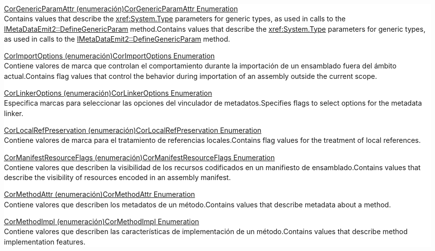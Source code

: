  [<span data-ttu-id="a849f-141">CorGenericParamAttr (enumeración)</span><span class="sxs-lookup"><span data-stu-id="a849f-141">CorGenericParamAttr Enumeration</span></span>](../../../../docs/framework/unmanaged-api/metadata/corgenericparamattr-enumeration.md)  
 <span data-ttu-id="a849f-142">Contains values that describe the <xref:System.Type> parameters for generic types, as used in calls to the [IMetaDataEmit2::DefineGenericParam](../../../../docs/framework/unmanaged-api/metadata/imetadataemit2-definegenericparam-method.md) method.</span><span class="sxs-lookup"><span data-stu-id="a849f-142">Contains values that describe the <xref:System.Type> parameters for generic types, as used in calls to the [IMetaDataEmit2::DefineGenericParam](../../../../docs/framework/unmanaged-api/metadata/imetadataemit2-definegenericparam-method.md) method.</span></span>  
  
 [<span data-ttu-id="a849f-143">CorImportOptions (enumeración)</span><span class="sxs-lookup"><span data-stu-id="a849f-143">CorImportOptions Enumeration</span></span>](../../../../docs/framework/unmanaged-api/metadata/corimportoptions-enumeration.md)  
 <span data-ttu-id="a849f-144">Contiene valores de marca que controlan el comportamiento durante la importación de un ensamblado fuera del ámbito actual.</span><span class="sxs-lookup"><span data-stu-id="a849f-144">Contains flag values that control the behavior during importation of an assembly outside the current scope.</span></span>  
  
 [<span data-ttu-id="a849f-145">CorLinkerOptions (enumeración)</span><span class="sxs-lookup"><span data-stu-id="a849f-145">CorLinkerOptions Enumeration</span></span>](../../../../docs/framework/unmanaged-api/metadata/corlinkeroptions-enumeration.md)  
 <span data-ttu-id="a849f-146">Especifica marcas para seleccionar las opciones del vinculador de metadatos.</span><span class="sxs-lookup"><span data-stu-id="a849f-146">Specifies flags to select options for the metadata linker.</span></span>  
  
 [<span data-ttu-id="a849f-147">CorLocalRefPreservation (enumeración)</span><span class="sxs-lookup"><span data-stu-id="a849f-147">CorLocalRefPreservation Enumeration</span></span>](../../../../docs/framework/unmanaged-api/metadata/corlocalrefpreservation-enumeration.md)  
 <span data-ttu-id="a849f-148">Contiene valores de marca para el tratamiento de referencias locales.</span><span class="sxs-lookup"><span data-stu-id="a849f-148">Contains flag values for the treatment of local references.</span></span>  
  
 [<span data-ttu-id="a849f-149">CorManifestResourceFlags (enumeración)</span><span class="sxs-lookup"><span data-stu-id="a849f-149">CorManifestResourceFlags Enumeration</span></span>](../../../../docs/framework/unmanaged-api/metadata/cormanifestresourceflags-enumeration.md)  
 <span data-ttu-id="a849f-150">Contiene valores que describen la visibilidad de los recursos codificados en un manifiesto de ensamblado.</span><span class="sxs-lookup"><span data-stu-id="a849f-150">Contains values that describe the visibility of resources encoded in an assembly manifest.</span></span>  
  
 [<span data-ttu-id="a849f-151">CorMethodAttr (enumeración)</span><span class="sxs-lookup"><span data-stu-id="a849f-151">CorMethodAttr Enumeration</span></span>](../../../../docs/framework/unmanaged-api/metadata/cormethodattr-enumeration.md)  
 <span data-ttu-id="a849f-152">Contiene valores que describen los metadatos de un método.</span><span class="sxs-lookup"><span data-stu-id="a849f-152">Contains values that describe metadata about a method.</span></span>  
  
 [<span data-ttu-id="a849f-153">CorMethodImpl (enumeración)</span><span class="sxs-lookup"><span data-stu-id="a849f-153">CorMethodImpl Enumeration</span></span>](../../../../docs/framework/unmanaged-api/metadata/cormethodimpl-enumeration.md)  
 <span data-ttu-id="a849f-154">Contiene valores que describen las características de implementación de un método.</span><span class="sxs-lookup"><span data-stu-id="a849f-154">Contains values that describe method implementation features.</span></span>  
  